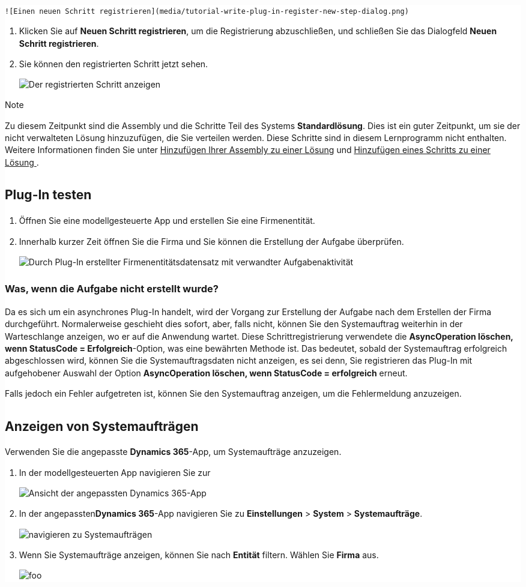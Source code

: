     ![Einen neuen Schritt registrieren](media/tutorial-write-plug-in-register-new-step-dialog.png)

1. Klicken Sie auf **Neuen Schritt registrieren**, um die Registrierung abzuschließen, und schließen Sie das Dialogfeld **Neuen Schritt registrieren**.
1. Sie können den registrierten Schritt jetzt sehen.

    ![Der registrierten Schritt anzeigen](media/tutorial-write-plug-in-view-registered-step.png)

> [!NOTE]
> Zu diesem Zeitpunkt sind die Assembly und die Schritte Teil des Systems **Standardlösung**. Dies ist ein guter Zeitpunkt, um sie der nicht verwalteten Lösung hinzuzufügen, die Sie verteilen werden. Diese Schritte sind in diesem Lernprogramm nicht enthalten. Weitere Informationen finden Sie unter [Hinzufügen Ihrer Assembly zu einer Lösung](register-plug-in.md#add-your-assembly-to-a-solution) und [Hinzufügen eines Schritts zu einer Lösung ](register-plug-in.md#add-step-to-solution).

## <a name="test-plug-in"></a>Plug-In testen

1. Öffnen Sie eine modellgesteuerte App und erstellen Sie eine Firmenentität.
1. Innerhalb kurzer Zeit öffnen Sie die Firma und Sie können die Erstellung der Aufgabe überprüfen.

    ![Durch Plug-In erstellter Firmenentitätsdatensatz mit verwandter Aufgabenaktivität](media/tutorial-write-plug-in-test-plugin-in-model-app.png)

### <a name="what-if-the-task-wasnt-created"></a>Was, wenn die Aufgabe nicht erstellt wurde?

Da es sich um ein asynchrones Plug-In handelt, wird der Vorgang zur Erstellung der Aufgabe nach dem Erstellen der Firma durchgeführt. Normalerweise geschieht dies sofort, aber, falls nicht, können Sie den Systemauftrag weiterhin in der Warteschlange anzeigen, wo er auf die Anwendung wartet. Diese Schrittregistrierung verwendete die **AsyncOperation löschen, wenn StatusCode = Erfolgreich**-Option, was eine bewährten Methode ist. Das bedeutet, sobald der Systemauftrag erfolgreich abgeschlossen wird, können Sie die Systemauftragsdaten nicht anzeigen, es sei denn, Sie registrieren das Plug-In mit aufgehobener Auswahl der Option **AsyncOperation löschen, wenn StatusCode = erfolgreich** erneut.

Falls jedoch ein Fehler aufgetreten ist, können Sie den Systemauftrag anzeigen, um die Fehlermeldung anzuzeigen.

## <a name="view-system-jobs"></a>Anzeigen von Systemaufträgen

Verwenden Sie die angepasste **Dynamics 365**-App, um Systemaufträge anzuzeigen.

1. In der modellgesteuerten App navigieren Sie zur 

    ![Ansicht der angepassten Dynamics 365-App](media/dynamics-365-custom-app.png)

1. In der angepassten**Dynamics 365**-App navigieren Sie zu **Einstellungen** > **System** > **Systemaufträge**.

    ![navigieren zu Systemaufträgen](media/navigate-system-jobs.png)

1. Wenn Sie Systemaufträge anzeigen, können Sie nach **Entität** filtern. Wählen Sie **Firma** aus.

    ![foo](media/system-jobs-filter-entity-account.png)

